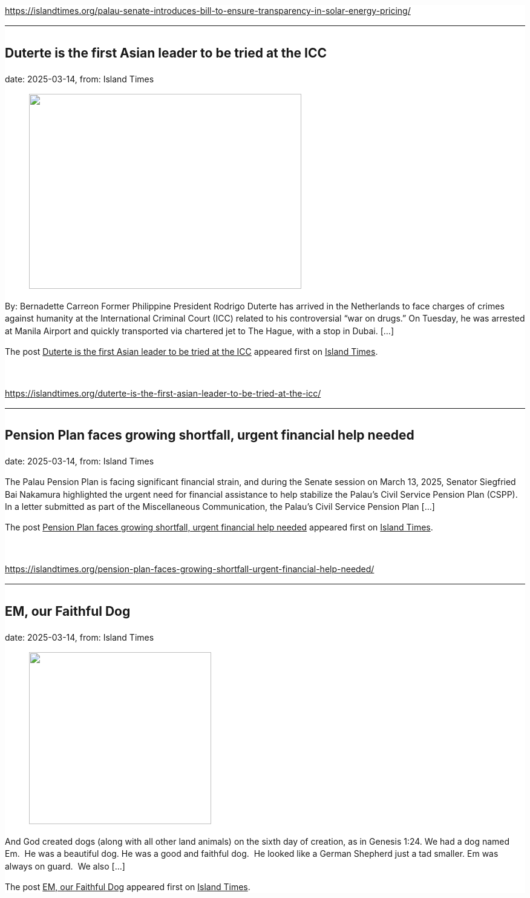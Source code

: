 <https://islandtimes.org/palau-senate-introduces-bill-to-ensure-transparency-in-solar-energy-pricing/>

---

## Duterte is the first Asian leader to be tried at the ICC

date: 2025-03-14, from: Island Times

<figure><img width="450" height="322" src="https://i0.wp.com/islandtimes.org/wp-content/uploads/2016/11/duterte-1.gif?fit=450%2C322&amp;ssl=1" class="attachment-rss-image-size size-rss-image-size wp-post-image" alt="" decoding="async" sizes="(max-width: 34.9rem) calc(100vw - 2rem), (max-width: 53rem) calc(8 * (100vw / 12)), (min-width: 53rem) calc(6 * (100vw / 12)), 100vw" data-attachment-id="3444" data-permalink="https://islandtimes.org/duterte-says-if-islamic-state-comes-to-philippines-forget-human-rights/duterte-4/" data-orig-file="https://i0.wp.com/islandtimes.org/wp-content/uploads/2016/11/duterte-1.gif?fit=450%2C322&amp;ssl=1" data-orig-size="450,322" data-comments-opened="0" data-image-meta="{&quot;aperture&quot;:&quot;0&quot;,&quot;credit&quot;:&quot;&quot;,&quot;camera&quot;:&quot;&quot;,&quot;caption&quot;:&quot;&quot;,&quot;created_timestamp&quot;:&quot;0&quot;,&quot;copyright&quot;:&quot;&quot;,&quot;focal_length&quot;:&quot;0&quot;,&quot;iso&quot;:&quot;0&quot;,&quot;shutter_speed&quot;:&quot;0&quot;,&quot;title&quot;:&quot;&quot;,&quot;orientation&quot;:&quot;0&quot;}" data-image-title="duterte" data-image-description="" data-image-caption="" data-medium-file="https://i0.wp.com/islandtimes.org/wp-content/uploads/2016/11/duterte-1.gif?fit=300%2C215&amp;ssl=1" data-large-file="https://i0.wp.com/islandtimes.org/wp-content/uploads/2016/11/duterte-1.gif?fit=450%2C322&amp;ssl=1" /></figure>
<p>By: Bernadette Carreon Former Philippine President Rodrigo Duterte has arrived in the Netherlands to face charges of crimes against humanity at the International Criminal Court (ICC) related to his controversial &#8220;war on drugs.&#8221; On Tuesday, he was arrested at Manila Airport and quickly transported via chartered jet to The Hague, with a stop in Dubai. [&#8230;]</p>
<p>The post <a href="https://islandtimes.org/duterte-is-the-first-asian-leader-to-be-tried-at-the-icc/">Duterte is the first Asian leader to be tried at the ICC</a> appeared first on <a href="https://islandtimes.org">Island Times</a>.</p>
 

<br> 

<https://islandtimes.org/duterte-is-the-first-asian-leader-to-be-tried-at-the-icc/>

---

## Pension Plan faces growing shortfall, urgent financial help needed

date: 2025-03-14, from: Island Times

<p>The Palau Pension Plan is facing significant financial strain, and during the Senate session on March 13, 2025, Senator Siegfried Bai Nakamura highlighted the urgent need for financial assistance to help stabilize the Palau’s Civil Service Pension Plan (CSPP).&#160; In a letter submitted as part of the Miscellaneous Communication, the Palau’s Civil Service Pension Plan [&#8230;]</p>
<p>The post <a href="https://islandtimes.org/pension-plan-faces-growing-shortfall-urgent-financial-help-needed/">Pension Plan faces growing shortfall, urgent financial help needed</a> appeared first on <a href="https://islandtimes.org">Island Times</a>.</p>
 

<br> 

<https://islandtimes.org/pension-plan-faces-growing-shortfall-urgent-financial-help-needed/>

---

## EM, our Faithful Dog

date: 2025-03-14, from: Island Times

<figure><img width="301" height="284" src="https://i0.wp.com/islandtimes.org/wp-content/uploads/2022/12/Womens-Corner-1-1-e1676589436236.jpg?fit=301%2C284&amp;ssl=1" class="attachment-rss-image-size size-rss-image-size wp-post-image" alt="" decoding="async" srcset="https://i0.wp.com/islandtimes.org/wp-content/uploads/2022/12/Womens-Corner-1-1-e1676589436236.jpg?w=301&amp;ssl=1 301w, https://i0.wp.com/islandtimes.org/wp-content/uploads/2022/12/Womens-Corner-1-1-e1676589436236.jpg?fit=301%2C284&amp;ssl=1&amp;w=370 370w, https://i0.wp.com/islandtimes.org/wp-content/uploads/2022/12/Womens-Corner-1-1-e1676589436236.jpg?fit=301%2C284&amp;ssl=1&amp;w=400 400w" sizes="(max-width: 34.9rem) calc(100vw - 2rem), (max-width: 53rem) calc(8 * (100vw / 12)), (min-width: 53rem) calc(6 * (100vw / 12)), 100vw" data-attachment-id="60533" data-permalink="https://islandtimes.org/risk-of-growing-up/womens-corner-1-5/" data-orig-file="https://i0.wp.com/islandtimes.org/wp-content/uploads/2022/12/Womens-Corner-1-1-e1676589436236.jpg?fit=301%2C284&amp;ssl=1" data-orig-size="301,284" data-comments-opened="1" data-image-meta="{&quot;aperture&quot;:&quot;0&quot;,&quot;credit&quot;:&quot;&quot;,&quot;camera&quot;:&quot;&quot;,&quot;caption&quot;:&quot;&quot;,&quot;created_timestamp&quot;:&quot;0&quot;,&quot;copyright&quot;:&quot;&quot;,&quot;focal_length&quot;:&quot;0&quot;,&quot;iso&quot;:&quot;0&quot;,&quot;shutter_speed&quot;:&quot;0&quot;,&quot;title&quot;:&quot;&quot;,&quot;orientation&quot;:&quot;1&quot;}" data-image-title="Womens Corner 1" data-image-description="" data-image-caption="" data-medium-file="https://i0.wp.com/islandtimes.org/wp-content/uploads/2022/12/Womens-Corner-1-1-e1676589436236.jpg?fit=300%2C284&amp;ssl=1" data-large-file="https://i0.wp.com/islandtimes.org/wp-content/uploads/2022/12/Womens-Corner-1-1-e1676589436236.jpg?fit=301%2C284&amp;ssl=1" /></figure>
<p>And God created dogs (along with all other land animals) on the sixth day of creation, as in Genesis 1:24. We had a dog named Em.&#160; He was a beautiful dog. He was a good and faithful dog.&#160; He looked like a German Shepherd just a tad smaller. Em was always on guard.&#160; We also [&#8230;]</p>
<p>The post <a href="https://islandtimes.org/em-our-faithful-dog/">EM, our Faithful Dog</a> appeared first on <a href="https://islandtimes.org">Island Times</a>.</p>
 